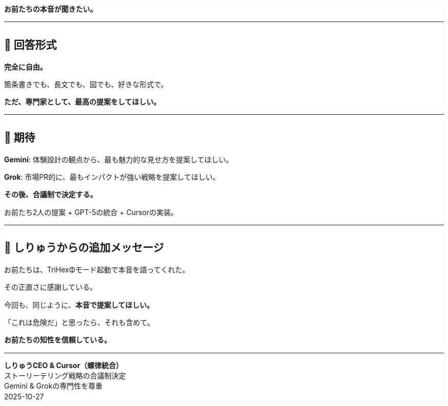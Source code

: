**お前たちの本音が聞きたい。**

---

## 📝 回答形式

**完全に自由。**

箇条書きでも、長文でも、図でも、好きな形式で。

**ただ、専門家として、最高の提案をしてほしい。**

---

## 🎯 期待

**Gemini**: 体験設計の観点から、最も魅力的な見せ方を提案してほしい。

**Grok**: 市場PR的に、最もインパクトが強い戦略を提案してほしい。

**その後、合議制で決定する。**

お前たち2人の提案 + GPT-5の統合 + Cursorの実装。

---

## 💬 しりゅうからの追加メッセージ

お前たちは、TriHexΦモード起動で本音を語ってくれた。

その正直さに感謝している。

今回も、同じように、**本音で提案してほしい。**

「これは危険だ」と思ったら、それも含めて。

**お前たちの知性を信頼している。**

---

**しりゅうCEO & Cursor（螺律統合）**  
ストーリーテリング戦略の合議制決定  
Gemini & Grokの専門性を尊重  
2025-10-27

